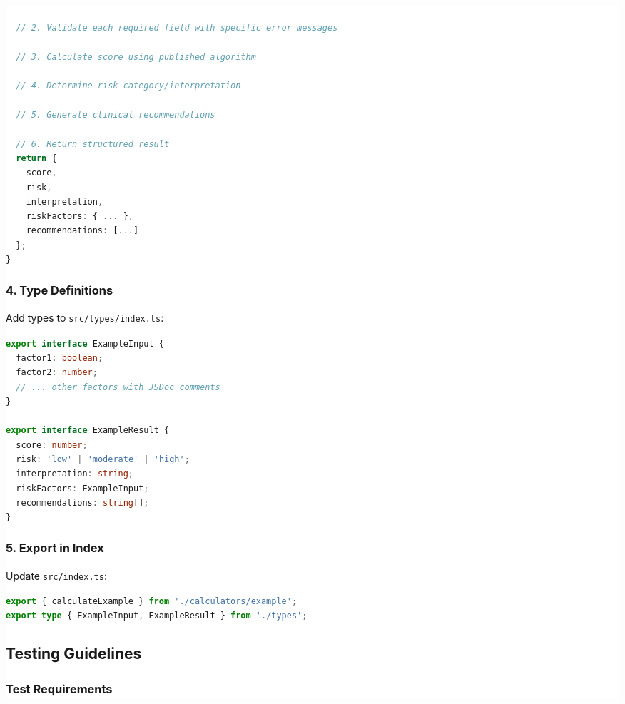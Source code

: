 ```typescript

  // 2. Validate each required field with specific error messages
  
  // 3. Calculate score using published algorithm
  
  // 4. Determine risk category/interpretation
  
  // 5. Generate clinical recommendations
  
  // 6. Return structured result
  return {
    score,
    risk,
    interpretation,
    riskFactors: { ... },
    recommendations: [...]
  };
}
```

### 4. Type Definitions

Add types to `src/types/index.ts`:

```typescript
export interface ExampleInput {
  factor1: boolean;
  factor2: number;
  // ... other factors with JSDoc comments
}

export interface ExampleResult {
  score: number;
  risk: 'low' | 'moderate' | 'high';
  interpretation: string;
  riskFactors: ExampleInput;
  recommendations: string[];
}
```

### 5. Export in Index

Update `src/index.ts`:

```typescript
export { calculateExample } from './calculators/example';
export type { ExampleInput, ExampleResult } from './types';
```

## Testing Guidelines

### Test Requirements
